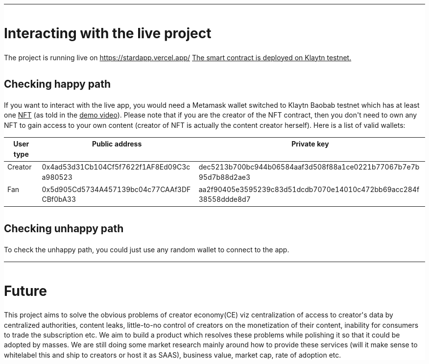 - - -
# Interacting with the live project
The project is running live on https://stardapp.vercel.app/
[The smart contract is deployed on Klaytn testnet.][nft-contract-address]

## Checking happy path

If you want to interact with the live app, you would need a Metamask wallet switched to Klaytn Baobab testnet which has at least one [NFT][nft-contract-address] (as told in the [demo video][demo]). Please note that if you are the creator of the NFT contract, then you don't need to own any NFT to gain access to your own content (creator of NFT is actually the content creator herself). Here is a list of valid wallets:

| User type | Public address | Private key |
| ------ | ------ | ------ |
| Creator | 0x4ad53d31Cb104Cf5f7622f1AF8Ed09C3ca980523 | dec5213b700bc944b06584aaf3d508f88a1ce0221b77067b7e7b95d7b88d2ae3 |
| Fan | 0x5d905Cd5734A457139bc04c77CAAf3DFCBf0bA33 | aa2f90405e3595239c83d51dcdb7070e14010c472bb69acc284f38558ddde8d7 |

## Checking unhappy path

To check the unhappy path, you could just use any random wallet to connect to the app.

- - -
# Future
This project aims to solve the obvious problems of creator economy(CE) viz centralization of access to creator's data by centralized authorities, content leaks, little-to-no control of creators on the monetization of their content, inability for consumers to trade the subscription etc. We aim to build a product which resolves these problems while polishing it so that it could be adopted by masses. We are still doing some market research mainly around how to provide these services (will it make sense to whitelabel this and ship to creators or host it as SAAS), business value, market cap, rate of adoption etc.

[chain]: <https://baobab.scope.klaytn.com/>
[nft-contract-address]: <https://baobab.scope.klaytn.com/account/0x23278452a4847b5fc6dd23a49fc6aa70f9226fbb>
[demo]: <https://www.youtube.com/watch?v=PNMD0IsNxro>
[cid]: <https://docs.ipfs.tech/concepts/content-addressing/>

